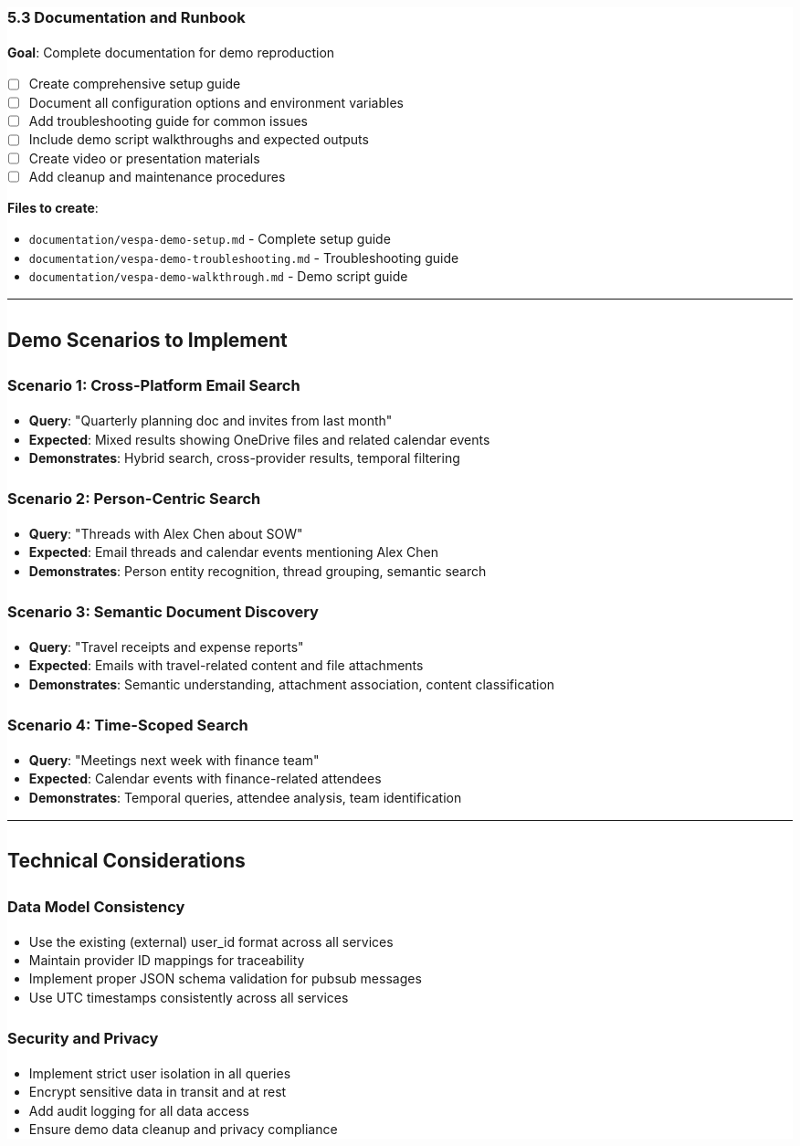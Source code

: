 ### 5.3 Documentation and Runbook
**Goal**: Complete documentation for demo reproduction
- [ ] Create comprehensive setup guide
- [ ] Document all configuration options and environment variables
- [ ] Add troubleshooting guide for common issues
- [ ] Include demo script walkthroughs and expected outputs
- [ ] Create video or presentation materials
- [ ] Add cleanup and maintenance procedures

**Files to create**:
- `documentation/vespa-demo-setup.md` - Complete setup guide
- `documentation/vespa-demo-troubleshooting.md` - Troubleshooting guide
- `documentation/vespa-demo-walkthrough.md` - Demo script guide

---

## Demo Scenarios to Implement

### Scenario 1: Cross-Platform Email Search
- **Query**: "Quarterly planning doc and invites from last month"
- **Expected**: Mixed results showing OneDrive files and related calendar events
- **Demonstrates**: Hybrid search, cross-provider results, temporal filtering

### Scenario 2: Person-Centric Search  
- **Query**: "Threads with Alex Chen about SOW"
- **Expected**: Email threads and calendar events mentioning Alex Chen
- **Demonstrates**: Person entity recognition, thread grouping, semantic search

### Scenario 3: Semantic Document Discovery
- **Query**: "Travel receipts and expense reports"
- **Expected**: Emails with travel-related content and file attachments
- **Demonstrates**: Semantic understanding, attachment association, content classification

### Scenario 4: Time-Scoped Search
- **Query**: "Meetings next week with finance team"
- **Expected**: Calendar events with finance-related attendees
- **Demonstrates**: Temporal queries, attendee analysis, team identification

---

## Technical Considerations

### Data Model Consistency
- Use the existing (external) user_id format across all services
- Maintain provider ID mappings for traceability
- Implement proper JSON schema validation for pubsub messages
- Use UTC timestamps consistently across all services

### Security and Privacy
- Implement strict user isolation in all queries
- Encrypt sensitive data in transit and at rest
- Add audit logging for all data access
- Ensure demo data cleanup and privacy compliance
